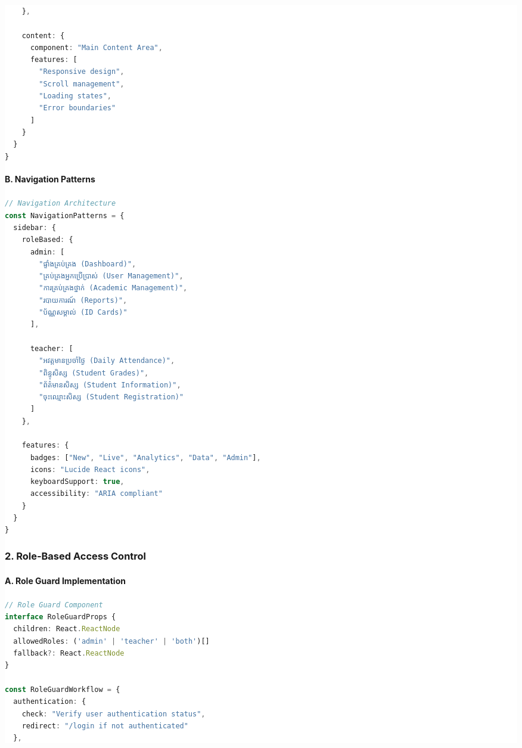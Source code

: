 ```typescript
    },
    
    content: {
      component: "Main Content Area",
      features: [
        "Responsive design",
        "Scroll management",
        "Loading states",
        "Error boundaries"
      ]
    }
  }
}
```

#### **B. Navigation Patterns**
```typescript
// Navigation Architecture
const NavigationPatterns = {
  sidebar: {
    roleBased: {
      admin: [
        "ផ្ទាំងគ្រប់គ្រង (Dashboard)",
        "គ្រប់គ្រងអ្នកប្រើប្រាស់ (User Management)",
        "ការគ្រប់គ្រងថ្នាក់ (Academic Management)",
        "របាយការណ៍ (Reports)",
        "ប័ណ្ណសម្គាល់ (ID Cards)"
      ],
      
      teacher: [
        "អវត្តមានប្រចាំថ្ងៃ (Daily Attendance)",
        "ពិន្ទុសិស្ស (Student Grades)",
        "ព័ត៌មានសិស្ស (Student Information)",
        "ចុះឈ្មោះសិស្ស (Student Registration)"
      ]
    },
    
    features: {
      badges: ["New", "Live", "Analytics", "Data", "Admin"],
      icons: "Lucide React icons",
      keyboardSupport: true,
      accessibility: "ARIA compliant"
    }
  }
}
```

### **2. Role-Based Access Control**

#### **A. Role Guard Implementation**
```typescript
// Role Guard Component
interface RoleGuardProps {
  children: React.ReactNode
  allowedRoles: ('admin' | 'teacher' | 'both')[]
  fallback?: React.ReactNode
}

const RoleGuardWorkflow = {
  authentication: {
    check: "Verify user authentication status",
    redirect: "/login if not authenticated"
  },
```